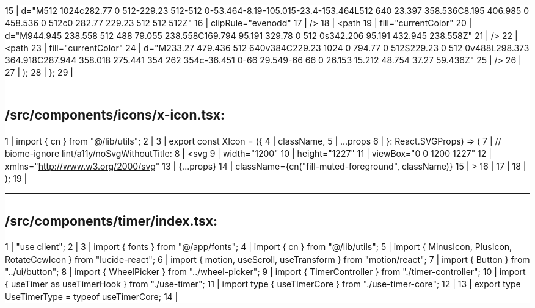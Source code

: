 15 |         d="M512 1024c282.77 0 512-229.23 512-512 0-53.464-8.19-105.015-23.4-153.464L512 640 23.397 358.536C8.195 406.985 0 458.536 0 512c0 282.77 229.23 512 512 512Z"
16 |         clipRule="evenodd"
17 |       />
18 |       <path
19 |         fill="currentColor"
20 |         d="M944.945 238.558 512 488 79.055 238.558C169.794 95.191 329.78 0 512 0s342.206 95.191 432.945 238.558Z"
21 |       />
22 |       <path
23 |         fill="currentColor"
24 |         d="M233.27 479.436 512 640v384C229.23 1024 0 794.77 0 512S229.23 0 512 0v488L298.373 364.918C287.944 358.018 275.441 354 262 354c-36.451 0-66 29.549-66 66 0 26.153 15.212 48.754 37.27 59.436Z"
25 |       />
26 |     </svg>
27 |   );
28 | };
29 | 


--------------------------------------------------------------------------------
/src/components/icons/x-icon.tsx:
--------------------------------------------------------------------------------
 1 | import { cn } from "@/lib/utils";
 2 | 
 3 | export const XIcon = ({
 4 |   className,
 5 |   ...props
 6 | }: React.SVGProps<SVGSVGElement>) => (
 7 |   // biome-ignore lint/a11y/noSvgWithoutTitle: <explanation>
 8 |   <svg
 9 |     width="1200"
10 |     height="1227"
11 |     viewBox="0 0 1200 1227"
12 |     xmlns="http://www.w3.org/2000/svg"
13 |     {...props}
14 |     className={cn("fill-muted-foreground", className)}
15 |   >
16 |     <path d="M714.163 519.284L1160.89 0H1055.03L667.137 450.887L357.328 0H0L468.492 681.821L0 1226.37H105.866L515.491 750.218L842.672 1226.37H1200L714.137 519.284H714.163ZM569.165 687.828L521.697 619.934L144.011 79.6944H306.615L611.412 515.685L658.88 583.579L1055.08 1150.3H892.476L569.165 687.854V687.828Z" />
17 |   </svg>
18 | );
19 | 


--------------------------------------------------------------------------------
/src/components/timer/index.tsx:
--------------------------------------------------------------------------------
  1 | "use client";
  2 | 
  3 | import { fonts } from "@/app/fonts";
  4 | import { cn } from "@/lib/utils";
  5 | import { MinusIcon, PlusIcon, RotateCcwIcon } from "lucide-react";
  6 | import { motion, useScroll, useTransform } from "motion/react";
  7 | import { Button } from "../ui/button";
  8 | import { WheelPicker } from "../wheel-picker";
  9 | import { TimerController } from "./timer-controller";
 10 | import { useTimer as useTimerHook } from "./use-timer";
 11 | import type { useTimerCore } from "./use-timer-core";
 12 | 
 13 | export type UseTimerType = typeof useTimerCore;
 14 | 